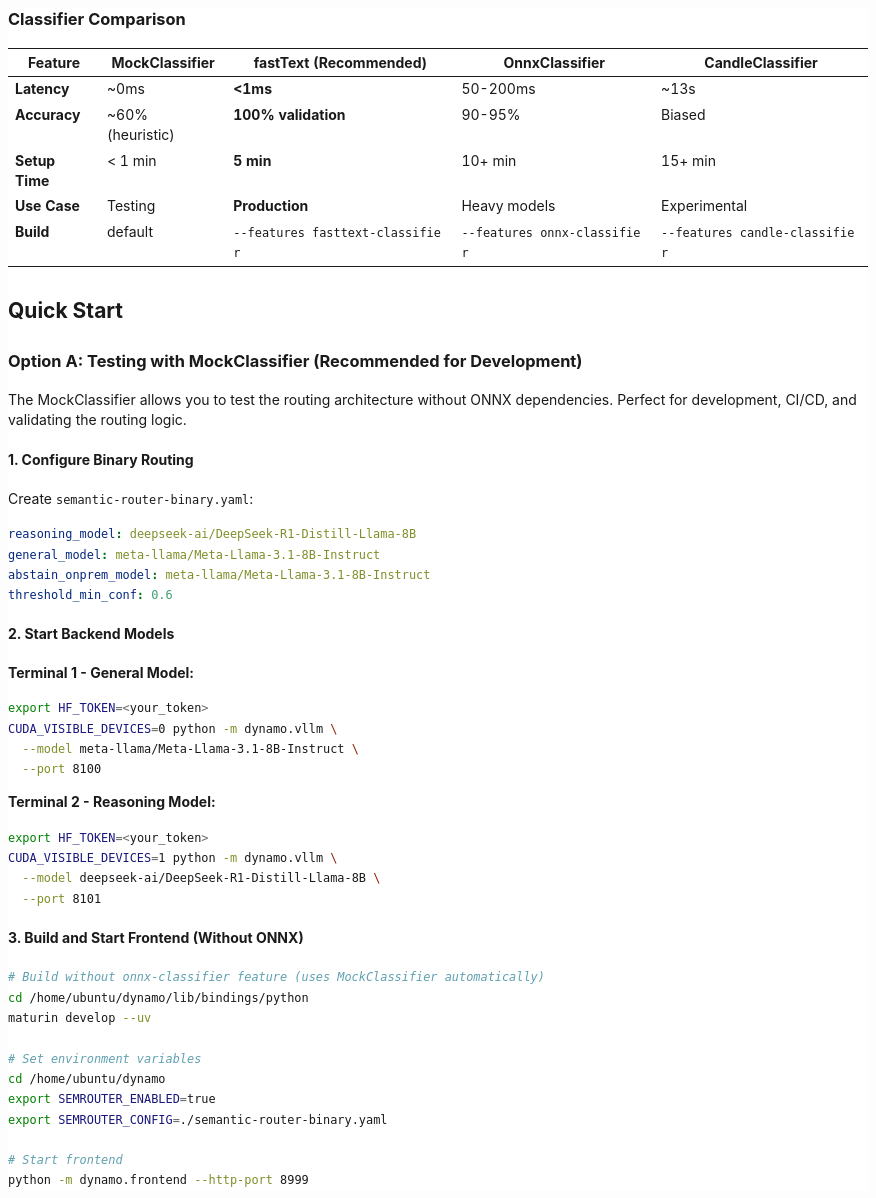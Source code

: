 ### Classifier Comparison

| Feature | MockClassifier | **fastText** (Recommended) | OnnxClassifier | CandleClassifier |
|---------|---------------|----------------|----------------|------------------|
| **Latency** | ~0ms | **<1ms** | 50-200ms | ~13s |
| **Accuracy** | ~60% (heuristic) | **100% validation** | 90-95% | Biased |
| **Setup Time** | < 1 min | **5 min** | 10+ min | 15+ min |
| **Use Case** | Testing | **Production** | Heavy models | Experimental |
| **Build** | default | `--features fasttext-classifier` | `--features onnx-classifier` | `--features candle-classifier` |

## Quick Start

### Option A: Testing with MockClassifier (Recommended for Development)

The MockClassifier allows you to test the routing architecture without ONNX dependencies. Perfect for development, CI/CD, and validating the routing logic.

#### 1. Configure Binary Routing

Create `semantic-router-binary.yaml`:
```yaml
reasoning_model: deepseek-ai/DeepSeek-R1-Distill-Llama-8B
general_model: meta-llama/Meta-Llama-3.1-8B-Instruct
abstain_onprem_model: meta-llama/Meta-Llama-3.1-8B-Instruct
threshold_min_conf: 0.6
```

#### 2. Start Backend Models

**Terminal 1 - General Model:**
```bash
export HF_TOKEN=<your_token>
CUDA_VISIBLE_DEVICES=0 python -m dynamo.vllm \
  --model meta-llama/Meta-Llama-3.1-8B-Instruct \
  --port 8100
```

**Terminal 2 - Reasoning Model:**
```bash
export HF_TOKEN=<your_token>
CUDA_VISIBLE_DEVICES=1 python -m dynamo.vllm \
  --model deepseek-ai/DeepSeek-R1-Distill-Llama-8B \
  --port 8101
```

#### 3. Build and Start Frontend (Without ONNX)

```bash
# Build without onnx-classifier feature (uses MockClassifier automatically)
cd /home/ubuntu/dynamo/lib/bindings/python
maturin develop --uv

# Set environment variables
cd /home/ubuntu/dynamo
export SEMROUTER_ENABLED=true
export SEMROUTER_CONFIG=./semantic-router-binary.yaml

# Start frontend
python -m dynamo.frontend --http-port 8999
```
